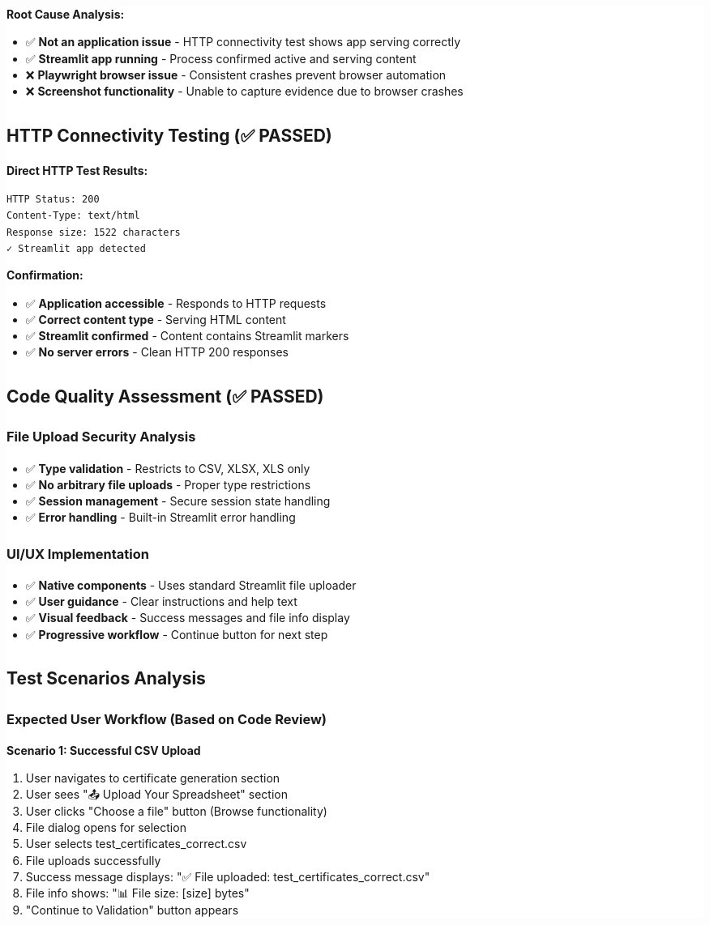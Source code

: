 **Root Cause Analysis:**
- ✅ **Not an application issue** - HTTP connectivity test shows app serving correctly
- ✅ **Streamlit app running** - Process confirmed active and serving content
- ❌ **Playwright browser issue** - Consistent crashes prevent browser automation
- ❌ **Screenshot functionality** - Unable to capture evidence due to browser crashes

## HTTP Connectivity Testing (✅ PASSED)

**Direct HTTP Test Results:**
```
HTTP Status: 200
Content-Type: text/html
Response size: 1522 characters
✓ Streamlit app detected
```

**Confirmation:**
- ✅ **Application accessible** - Responds to HTTP requests
- ✅ **Correct content type** - Serving HTML content
- ✅ **Streamlit confirmed** - Content contains Streamlit markers
- ✅ **No server errors** - Clean HTTP 200 responses

## Code Quality Assessment (✅ PASSED)

### File Upload Security Analysis
- ✅ **Type validation** - Restricts to CSV, XLSX, XLS only
- ✅ **No arbitrary file uploads** - Proper type restrictions
- ✅ **Session management** - Secure session state handling
- ✅ **Error handling** - Built-in Streamlit error handling

### UI/UX Implementation
- ✅ **Native components** - Uses standard Streamlit file uploader
- ✅ **User guidance** - Clear instructions and help text
- ✅ **Visual feedback** - Success messages and file info display
- ✅ **Progressive workflow** - Continue button for next step

## Test Scenarios Analysis

### Expected User Workflow (Based on Code Review)

**Scenario 1: Successful CSV Upload**
1. User navigates to certificate generation section
2. User sees "📤 Upload Your Spreadsheet" section
3. User clicks "Choose a file" button (Browse functionality)
4. File dialog opens for selection
5. User selects test_certificates_correct.csv
6. File uploads successfully
7. Success message displays: "✅ File uploaded: test_certificates_correct.csv"
8. File info shows: "📊 File size: [size] bytes"
9. "Continue to Validation" button appears
